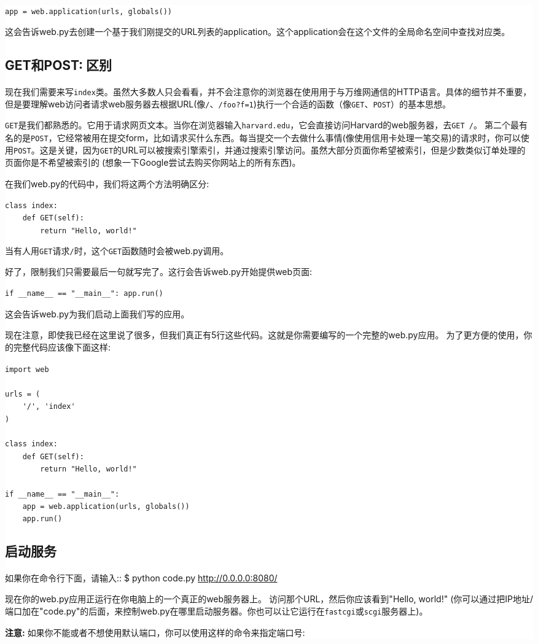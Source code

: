     app = web.application(urls, globals())

这会告诉web.py去创建一个基于我们刚提交的URL列表的application。这个application会在这个文件的全局命名空间中查找对应类。

<a name="getpost"> </a>
## GET和POST: 区别

现在我们需要来写`index`类。虽然大多数人只会看看，并不会注意你的浏览器在使用用于与万维网通信的HTTP语言。具体的细节并不重要，但是要理解web访问者请求web服务器去根据URL(像`/`、`/foo?f=1`)执行一个合适的函数（像`GET`、`POST`）的基本思想。

`GET`是我们都熟悉的。它用于请求网页文本。当你在浏览器输入`harvard.edu`，它会直接访问Harvard的web服务器，去`GET /`。 第二个最有名的是`POST`，它经常被用在提交form，比如请求买什么东西。每当提交一个去做什么事情(像使用信用卡处理一笔交易)的请求时，你可以使用`POST`。这是关键，因为`GET`的URL可以被搜索引擎索引，并通过搜索引擎访问。虽然大部分页面你希望被索引，但是少数类似订单处理的页面你是不希望被索引的 (想象一下Google尝试去购买你网站上的所有东西)。

在我们web.py的代码中，我们将这两个方法明确区分:

    class index:
        def GET(self):
            return "Hello, world!"

当有人用`GET`请求`/`时，这个`GET`函数随时会被web.py调用。

好了，限制我们只需要最后一句就写完了。这行会告诉web.py开始提供web页面:

    if __name__ == "__main__": app.run()

这会告诉web.py为我们启动上面我们写的应用。


现在注意，即使我已经在这里说了很多，但我们真正有5行这些代码。这就是你需要编写的一个完整的web.py应用。
为了更方便的使用，你的完整代码应该像下面这样:

    import web
    
    urls = (
        '/', 'index'
    )
    
    class index:
        def GET(self):
            return "Hello, world!"
    
    if __name__ == "__main__":
        app = web.application(urls, globals())
        app.run()

		

<a name="start"> </a>
## 启动服务

 如果你在命令行下面，请输入::
    $ python code.py
    http://0.0.0.0:8080/

现在你的web.py应用正运行在你电脑上的一个真正的web服务器上。 访问那个URL，然后你应该看到"Hello, world!" (你可以通过把IP地址/端口加在"code.py"的后面，来控制web.py在哪里启动服务器。你也可以让它运行在`fastcgi`或`scgi`服务器上)。

**注意:** 如果你不能或者不想使用默认端口，你可以使用这样的命令来指定端口号:
